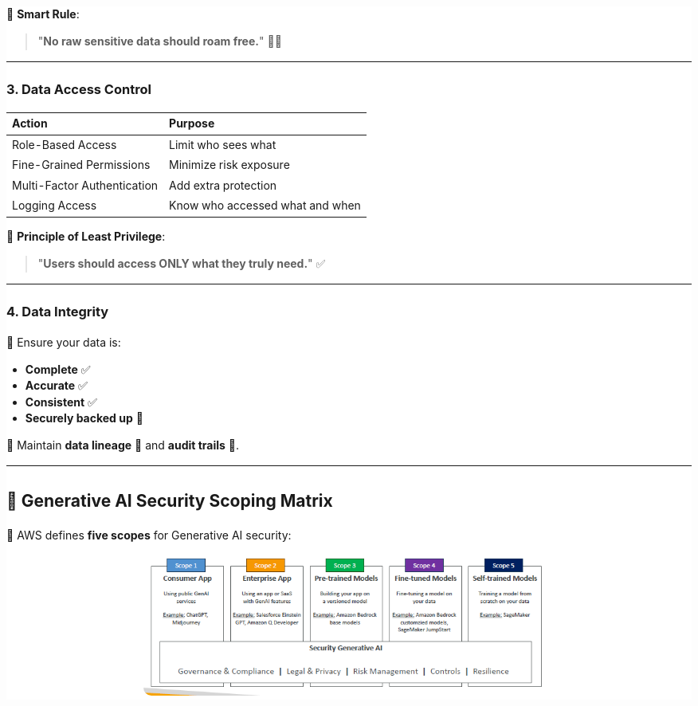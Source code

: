 📌 **Smart Rule**:

> "**No raw sensitive data should roam free.**" 🕵️‍♂️

---

### 3. Data Access Control

| Action                      | Purpose                         |
| :-------------------------- | :------------------------------ |
| Role-Based Access           | Limit who sees what             |
| Fine-Grained Permissions    | Minimize risk exposure          |
| Multi-Factor Authentication | Add extra protection            |
| Logging Access              | Know who accessed what and when |

📌 **Principle of Least Privilege**:

> "**Users should access ONLY what they truly need.**" ✅

---

### 4. Data Integrity

📌 Ensure your data is:

- **Complete** ✅
- **Accurate** ✅
- **Consistent** ✅
- **Securely backed up** 🔄

📌 Maintain **data lineage** 🧬 and **audit trails** 📜.

---

## 🚦 Generative AI Security Scoping Matrix

📌 AWS defines **five scopes** for Generative AI security:

<div style="text-align: center">
  <img src="images/gen-ai-security-scoping.png" style="border-radius: 10px; width: 60%;" alt="Generative AI Security Scoping Matrix" />
</div>
